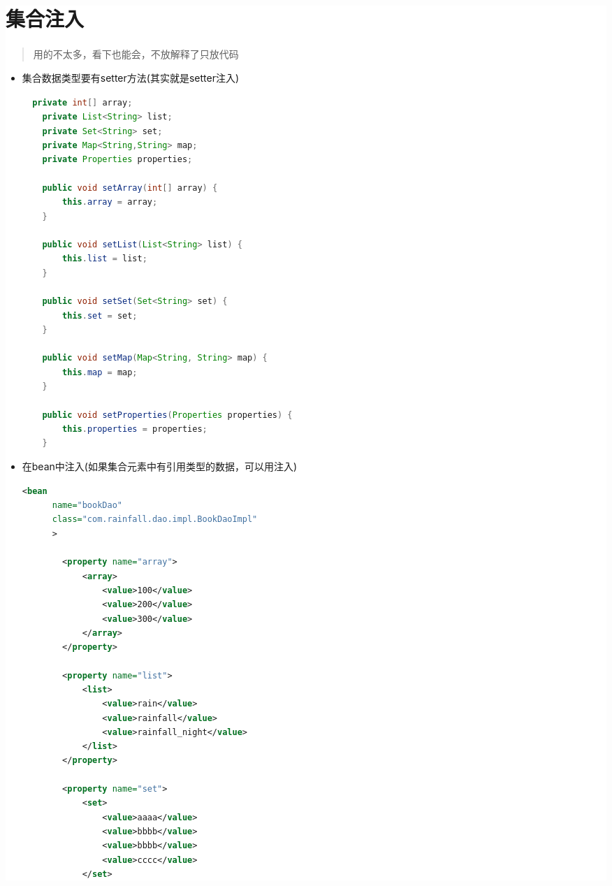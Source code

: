 # 集合注入

> 用的不太多，看下也能会，不放解释了只放代码

+ 集合数据类型要有setter方法(其实就是setter注入)

  ```java
  	private int[] array;
      private List<String> list;
      private Set<String> set;
      private Map<String,String> map;
      private Properties properties;
  
      public void setArray(int[] array) {
          this.array = array;
      }
  
      public void setList(List<String> list) {
          this.list = list;
      }
  
      public void setSet(Set<String> set) {
          this.set = set;
      }
  
      public void setMap(Map<String, String> map) {
          this.map = map;
      }
  
      public void setProperties(Properties properties) {
          this.properties = properties;
      }
  ```

+ 在bean中注入(如果集合元素中有引用类型的数据，可以用<ref bean="beanID"/>注入)

  ```xml
  <bean 
        name="bookDao" 
        class="com.rainfall.dao.impl.BookDaoImpl"
        >
      
          <property name="array">
              <array>
                  <value>100</value>
                  <value>200</value>
                  <value>300</value>
              </array>
          </property>
  
          <property name="list">
              <list>
                  <value>rain</value>
                  <value>rainfall</value>
                  <value>rainfall_night</value>
              </list>
          </property>
  
          <property name="set">
              <set>
                  <value>aaaa</value>
                  <value>bbbb</value>
                  <value>bbbb</value>
                  <value>cccc</value>
              </set>
  ```
